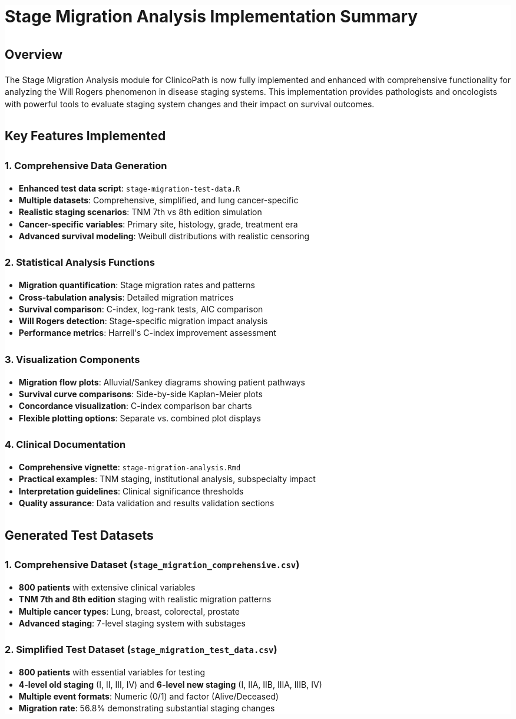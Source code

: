 # Stage Migration Analysis Implementation Summary

## Overview

The Stage Migration Analysis module for ClinicoPath is now fully implemented and enhanced with comprehensive functionality for analyzing the Will Rogers phenomenon in disease staging systems. This implementation provides pathologists and oncologists with powerful tools to evaluate staging system changes and their impact on survival outcomes.

## Key Features Implemented

### 1. Comprehensive Data Generation
- **Enhanced test data script**: `stage-migration-test-data.R`
- **Multiple datasets**: Comprehensive, simplified, and lung cancer-specific
- **Realistic staging scenarios**: TNM 7th vs 8th edition simulation
- **Cancer-specific variables**: Primary site, histology, grade, treatment era
- **Advanced survival modeling**: Weibull distributions with realistic censoring

### 2. Statistical Analysis Functions
- **Migration quantification**: Stage migration rates and patterns
- **Cross-tabulation analysis**: Detailed migration matrices
- **Survival comparison**: C-index, log-rank tests, AIC comparison
- **Will Rogers detection**: Stage-specific migration impact analysis
- **Performance metrics**: Harrell's C-index improvement assessment

### 3. Visualization Components
- **Migration flow plots**: Alluvial/Sankey diagrams showing patient pathways
- **Survival curve comparisons**: Side-by-side Kaplan-Meier plots
- **Concordance visualization**: C-index comparison bar charts
- **Flexible plotting options**: Separate vs. combined plot displays

### 4. Clinical Documentation
- **Comprehensive vignette**: `stage-migration-analysis.Rmd`
- **Practical examples**: TNM staging, institutional analysis, subspecialty impact
- **Interpretation guidelines**: Clinical significance thresholds
- **Quality assurance**: Data validation and results validation sections

## Generated Test Datasets

### 1. Comprehensive Dataset (`stage_migration_comprehensive.csv`)
- **800 patients** with extensive clinical variables
- **TNM 7th and 8th edition** staging with realistic migration patterns
- **Multiple cancer types**: Lung, breast, colorectal, prostate
- **Advanced staging**: 7-level staging system with substages

### 2. Simplified Test Dataset (`stage_migration_test_data.csv`)
- **800 patients** with essential variables for testing
- **4-level old staging** (I, II, III, IV) and **6-level new staging** (I, IIA, IIB, IIIA, IIIB, IV)
- **Multiple event formats**: Numeric (0/1) and factor (Alive/Deceased)
- **Migration rate**: 56.8% demonstrating substantial staging changes
